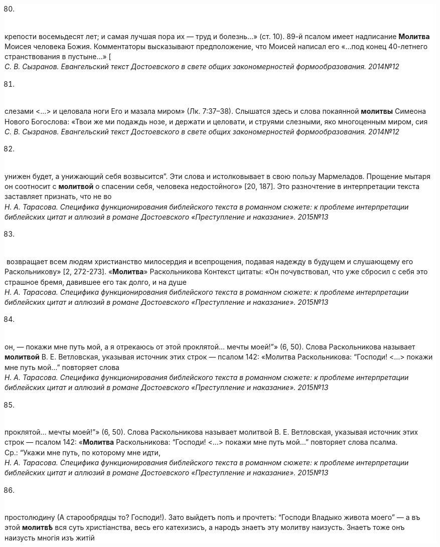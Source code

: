 80.
<br>  крепости восемьдесят лет; и самая лучшая пора их — труд и болезнь…»
    (ст. 10). 89-й псалом имеет надписание **Молитва** Моисея человека Божия.
    Комментаторы высказывают предположение, что Моисей написал его
    «…под конец 40-летнего странствования в пустыне…» [
<br> *С. В. Сызранов. Евангельский текст Достоевского в свете общих закономерностей формообразования. 2014№12* 

81.
<br> слезами <…> и целовала ноги
    Его и мазала миром» (Лк. 7:37–38). Слышатся здесь и слова покаянной
    **молитвы** Симеона Нового Богослова: «Твои же ми подаждь нозе, и держати
    и целовати, и струями слезными, яко многоценным миром, сия 
<br> *С. В. Сызранов. Евангельский текст Достоевского в свете общих закономерностей формообразования. 2014№12* 

82.
<br>унижен будет, а унижающий себя возвысится”. Эти слова и истолковывает
    в свою пользу Мармеладов. Прощение мытаря он соотносит с **молитвой**
    о спасении себя, человека недостойного» [20, 187].
    Это разночтение в интерпретации текста заставляет признать, что
    не во 
<br> *Н. А. Тарасова. Специфика функционирования библейского текста в романном сюжете: к проблеме интерпретации библейских цитат и аллюзий в романе Достоевского «Преступление и наказание». 2015№13* 

83.
<br> возвращает всем
  людям христианство милосердия и всепрощения, подавая надежду в будущем
  и слушающему его Раскольникову» [2, 272-273].
  «**Молитва**» Раскольникова
  Контекст цитаты: «Он почувствовал, что уже сбросил с себя это страшное
  бремя, давившее его так долго, и на душе
<br> *Н. А. Тарасова. Специфика функционирования библейского текста в романном сюжете: к проблеме интерпретации библейских цитат и аллюзий в романе Достоевского «Преступление и наказание». 2015№13* 

84.
<br>он, — покажи мне путь мой, а я отрекаюсь от этой
  проклятой… мечты моей!”» (6, 50).
  Слова Раскольникова называет **молитвой** В. Е. Ветловская, указывая
  источник этих строк — псалом 142: «Молитва Раскольникова: “Господи! <…>
  покажи мне путь мой…” повторяет слова
<br> *Н. А. Тарасова. Специфика функционирования библейского текста в романном сюжете: к проблеме интерпретации библейских цитат и аллюзий в романе Достоевского «Преступление и наказание». 2015№13* 

85.
<br>проклятой… мечты моей!”» (6, 50).
  Слова Раскольникова называет молитвой В. Е. Ветловская, указывая
  источник этих строк — псалом 142: «**Молитва** Раскольникова: “Господи! <…>
  покажи мне путь мой…” повторяет слова псалма. Ср.: “Укажи мне путь,
  по которому мне идти, 
<br> *Н. А. Тарасова. Специфика функционирования библейского текста в романном сюжете: к проблеме интерпретации библейских цитат и аллюзий в романе Достоевского «Преступление и наказание». 2015№13* 

86.
<br> простолюдину (А старообрядцы то? Господи!).
    Зато выйдетъ попъ и прочтетъ: “Господи Владыко живота моего” — а въ
    этой **молитвѣ** вся суть христiанства, весь его катехизисъ, а народъ
    знаетъ эту молитву наизусть. Знаетъ тоже онъ наизусть многiя изъ житiй
  